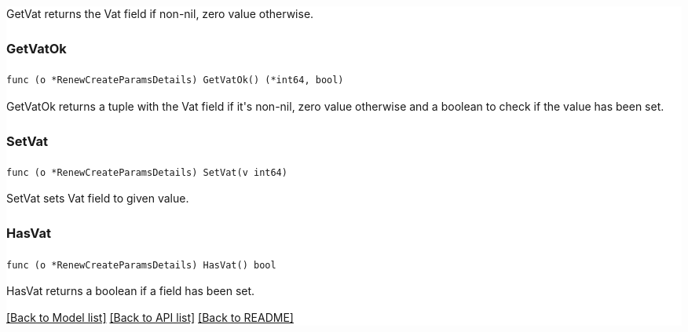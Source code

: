 GetVat returns the Vat field if non-nil, zero value otherwise.

### GetVatOk

`func (o *RenewCreateParamsDetails) GetVatOk() (*int64, bool)`

GetVatOk returns a tuple with the Vat field if it's non-nil, zero value otherwise
and a boolean to check if the value has been set.

### SetVat

`func (o *RenewCreateParamsDetails) SetVat(v int64)`

SetVat sets Vat field to given value.

### HasVat

`func (o *RenewCreateParamsDetails) HasVat() bool`

HasVat returns a boolean if a field has been set.


[[Back to Model list]](../README.md#documentation-for-models) [[Back to API list]](../README.md#documentation-for-api-endpoints) [[Back to README]](../README.md)



